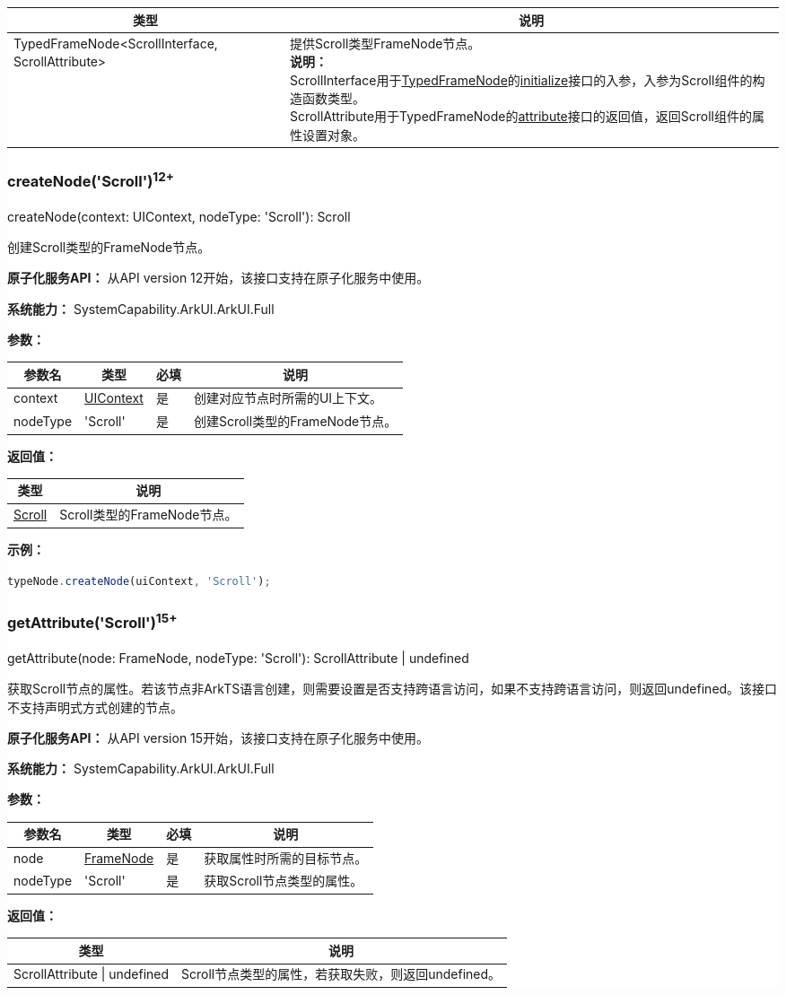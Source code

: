 | 类型                                                   | 说明                                                         |
| ------------------------------------------------------ | ------------------------------------------------------------ |
| TypedFrameNode&lt;ScrollInterface, ScrollAttribute&gt; | 提供Scroll类型FrameNode节点。<br/>**说明：**<br/> ScrollInterface用于[TypedFrameNode](#typedframenode12)的[initialize](#属性)接口的入参，入参为Scroll组件的构造函数类型。 <br/> ScrollAttribute用于TypedFrameNode的[attribute](#属性)接口的返回值，返回Scroll组件的属性设置对象。 |

### createNode('Scroll')<sup>12+</sup>
createNode(context: UIContext, nodeType: 'Scroll'): Scroll

创建Scroll类型的FrameNode节点。

**原子化服务API：** 从API version 12开始，该接口支持在原子化服务中使用。

**系统能力：** SystemCapability.ArkUI.ArkUI.Full

**参数：**

| 参数名 | 类型 | 必填 | 说明  |
| ------------------ | ------------------ | ------------------- | ------------------- |
| context | [UIContext](./js-apis-arkui-UIContext.md) | 是   | 创建对应节点时所需的UI上下文。 |
| nodeType | 'Scroll' | 是 | 创建Scroll类型的FrameNode节点。 |

**返回值：**

| 类型                  | 说明      |
| ------------------ | ------------------ |
| [Scroll](#scroll12) | Scroll类型的FrameNode节点。 |

**示例：** 



```ts
typeNode.createNode(uiContext, 'Scroll');
```

### getAttribute('Scroll')<sup>15+</sup>
getAttribute(node: FrameNode, nodeType: 'Scroll'): ScrollAttribute | undefined

获取Scroll节点的属性。若该节点非ArkTS语言创建，则需要设置是否支持跨语言访问，如果不支持跨语言访问，则返回undefined。该接口不支持声明式方式创建的节点。

**原子化服务API：** 从API version 15开始，该接口支持在原子化服务中使用。

**系统能力：** SystemCapability.ArkUI.ArkUI.Full

**参数：**

| 参数名 | 类型 | 必填 | 说明  |
| ------------------ | ------------------ | ------------------- | ------------------- |
| node | [FrameNode](./js-apis-arkui-frameNode.md) | 是   | 获取属性时所需的目标节点。 |
| nodeType | 'Scroll' | 是 | 获取Scroll节点类型的属性。 |

**返回值：**

| 类型                  | 说明      |
| ------------------ | ------------------ |
| ScrollAttribute&nbsp;\|&nbsp;undefined | Scroll节点类型的属性，若获取失败，则返回undefined。 |
